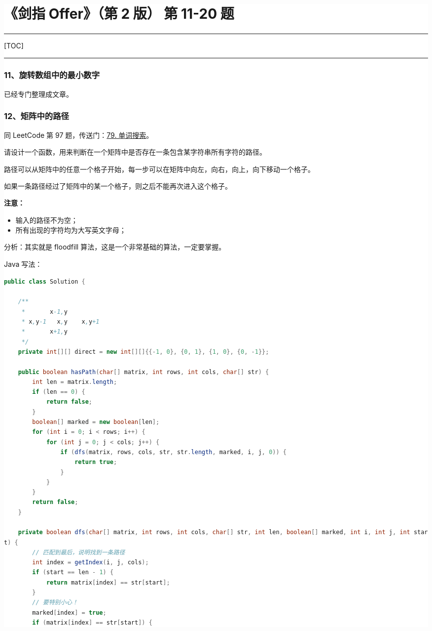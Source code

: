 # 《剑指 Offer》（第 2 版） 第 11-20 题

---

[TOC]

---

### 11、旋转数组中的最小数字

已经专门整理成文章。

### 12、矩阵中的路径

同 LeetCode 第 97 题，传送门：[79. 单词搜索](https://leetcode-cn.com/problems/word-search/)。

请设计一个函数，用来判断在一个矩阵中是否存在一条包含某字符串所有字符的路径。

路径可以从矩阵中的任意一个格子开始，每一步可以在矩阵中向左，向右，向上，向下移动一个格子。

如果一条路径经过了矩阵中的某一个格子，则之后不能再次进入这个格子。

**注意：**

- 输入的路径不为空；
- 所有出现的字符均为大写英文字母；

分析：其实就是 floodfill 算法，这是一个非常基础的算法，一定要掌握。

Java 写法：

```java
public class Solution {

    /**
     *       x-1,y
     * x,y-1   x,y    x,y+1
     *       x+1,y
     */
    private int[][] direct = new int[][]{{-1, 0}, {0, 1}, {1, 0}, {0, -1}};

    public boolean hasPath(char[] matrix, int rows, int cols, char[] str) {
        int len = matrix.length;
        if (len == 0) {
            return false;
        }
        boolean[] marked = new boolean[len];
        for (int i = 0; i < rows; i++) {
            for (int j = 0; j < cols; j++) {
                if (dfs(matrix, rows, cols, str, str.length, marked, i, j, 0)) {
                    return true;
                }
            }
        }
        return false;
    }

    private boolean dfs(char[] matrix, int rows, int cols, char[] str, int len, boolean[] marked, int i, int j, int start) {
        // 匹配到最后，说明找到一条路径
        int index = getIndex(i, j, cols);
        if (start == len - 1) {
            return matrix[index] == str[start];
        }
        // 要特别小心！
        marked[index] = true;
        if (matrix[index] == str[start]) {
```